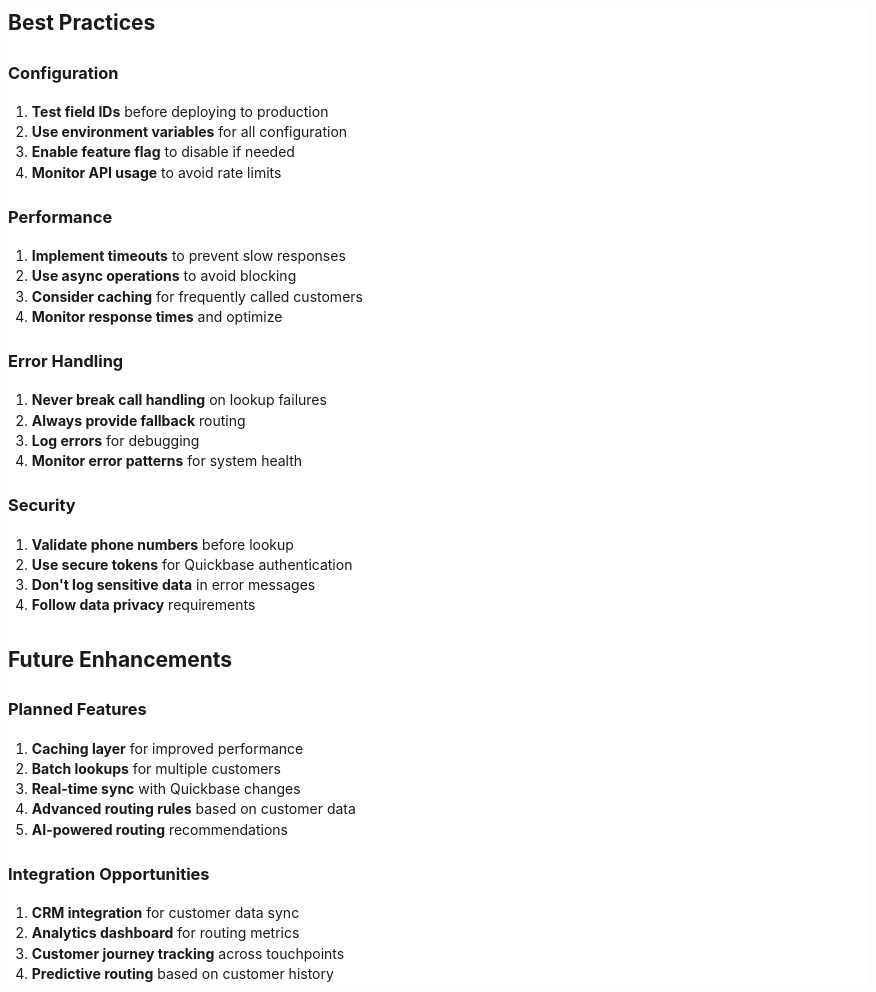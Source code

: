 
## Best Practices

### Configuration

1. **Test field IDs** before deploying to production
2. **Use environment variables** for all configuration
3. **Enable feature flag** to disable if needed
4. **Monitor API usage** to avoid rate limits

### Performance

1. **Implement timeouts** to prevent slow responses
2. **Use async operations** to avoid blocking
3. **Consider caching** for frequently called customers
4. **Monitor response times** and optimize

### Error Handling

1. **Never break call handling** on lookup failures
2. **Always provide fallback** routing
3. **Log errors** for debugging
4. **Monitor error patterns** for system health

### Security

1. **Validate phone numbers** before lookup
2. **Use secure tokens** for Quickbase authentication
3. **Don't log sensitive data** in error messages
4. **Follow data privacy** requirements

## Future Enhancements

### Planned Features

1. **Caching layer** for improved performance
2. **Batch lookups** for multiple customers
3. **Real-time sync** with Quickbase changes
4. **Advanced routing rules** based on customer data
5. **AI-powered routing** recommendations

### Integration Opportunities

1. **CRM integration** for customer data sync
2. **Analytics dashboard** for routing metrics
3. **Customer journey tracking** across touchpoints
4. **Predictive routing** based on customer history
